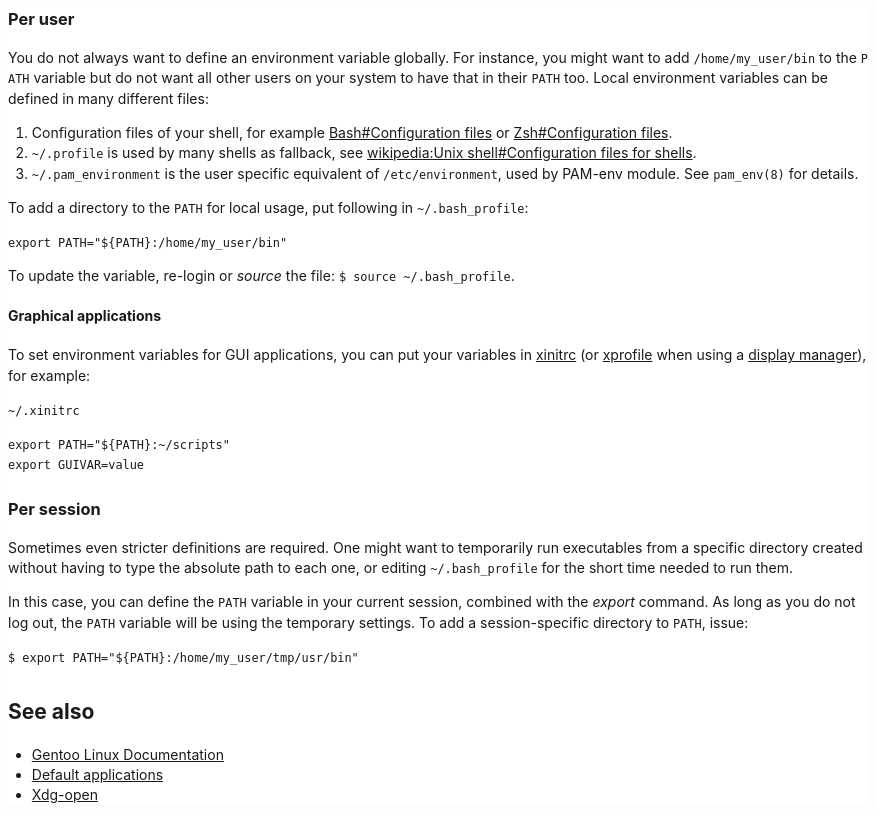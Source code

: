 ### Per user

You do not always want to define an environment variable globally. For instance, you might want to add `/home/my_user/bin` to the `PATH` variable but do not want all other users on your system to have that in their `PATH` too. Local environment variables can be defined in many different files:

1.  Configuration files of your shell, for example [Bash#Configuration files](/index.php/Bash#Configuration_files "Bash") or [Zsh#Configuration files](/index.php/Zsh#Configuration_files "Zsh").
2.  `~/.profile` is used by many shells as fallback, see [wikipedia:Unix shell#Configuration files for shells](https://en.wikipedia.org/wiki/Unix_shell#Configuration_files_for_shells "wikipedia:Unix shell").
3.  `~/.pam_environment` is the user specific equivalent of `/etc/environment`, used by PAM-env module. See `pam_env(8)` for details.

To add a directory to the `PATH` for local usage, put following in `~/.bash_profile`:

```
export PATH="${PATH}:/home/my_user/bin"

```

To update the variable, re-login or _source_ the file: `$ source ~/.bash_profile`.

#### Graphical applications

To set environment variables for GUI applications, you can put your variables in [xinitrc](/index.php/Xinitrc "Xinitrc") (or [xprofile](/index.php/Xprofile "Xprofile") when using a [display manager](/index.php/Display_manager "Display manager")), for example:

 `~/.xinitrc` 

```
export PATH="${PATH}:~/scripts"
export GUIVAR=value
```

### Per session

Sometimes even stricter definitions are required. One might want to temporarily run executables from a specific directory created without having to type the absolute path to each one, or editing `~/.bash_profile` for the short time needed to run them.

In this case, you can define the `PATH` variable in your current session, combined with the _export_ command. As long as you do not log out, the `PATH` variable will be using the temporary settings. To add a session-specific directory to `PATH`, issue:

```
$ export PATH="${PATH}:/home/my_user/tmp/usr/bin"

```

## See also

*   [Gentoo Linux Documentation](https://wiki.gentoo.org/wiki/Handbook:X86/Working/EnvVar)
*   [Default applications](/index.php/Default_applications "Default applications")
*   [Xdg-open](/index.php/Xdg-open "Xdg-open")